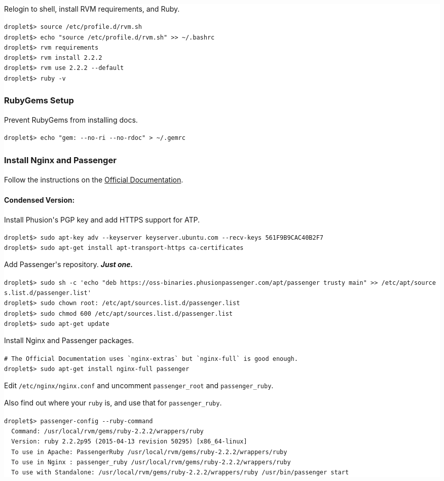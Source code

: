 Relogin to shell, install RVM requirements, and Ruby.

````
droplet$> source /etc/profile.d/rvm.sh
droplet$> echo "source /etc/profile.d/rvm.sh" >> ~/.bashrc
droplet$> rvm requirements
droplet$> rvm install 2.2.2
droplet$> rvm use 2.2.2 --default
droplet$> ruby -v
````


### RubyGems Setup

Prevent RubyGems from installing docs.

````
droplet$> echo "gem: --no-ri --no-rdoc" > ~/.gemrc
````


### Install Nginx and Passenger

Follow the instructions on the [Official Documentation](https://www.phusionpassenger.com/documentation/Users%20guide%20Nginx.html#installation).

#### Condensed Version:

Install Phusion's PGP key and add HTTPS support for ATP.

````
droplet$> sudo apt-key adv --keyserver keyserver.ubuntu.com --recv-keys 561F9B9CAC40B2F7
droplet$> sudo apt-get install apt-transport-https ca-certificates
````

Add Passenger's repository. *__Just one.__*

````
droplet$> sudo sh -c 'echo "deb https://oss-binaries.phusionpassenger.com/apt/passenger trusty main" >> /etc/apt/sources.list.d/passenger.list'
droplet$> sudo chown root: /etc/apt/sources.list.d/passenger.list
droplet$> sudo chmod 600 /etc/apt/sources.list.d/passenger.list
droplet$> sudo apt-get update
````

Install Nginx and Passenger packages.

````
# The Official Documentation uses `nginx-extras` but `nginx-full` is good enough.
droplet$> sudo apt-get install nginx-full passenger
````

Edit `/etc/nginx/nginx.conf` and uncomment `passenger_root` and `passenger_ruby`.

Also find out where your `ruby` is, and use that for `passenger_ruby`.

````
droplet$> passenger-config --ruby-command
  Command: /usr/local/rvm/gems/ruby-2.2.2/wrappers/ruby
  Version: ruby 2.2.2p95 (2015-04-13 revision 50295) [x86_64-linux]
  To use in Apache: PassengerRuby /usr/local/rvm/gems/ruby-2.2.2/wrappers/ruby
  To use in Nginx : passenger_ruby /usr/local/rvm/gems/ruby-2.2.2/wrappers/ruby
  To use with Standalone: /usr/local/rvm/gems/ruby-2.2.2/wrappers/ruby /usr/bin/passenger start
````
